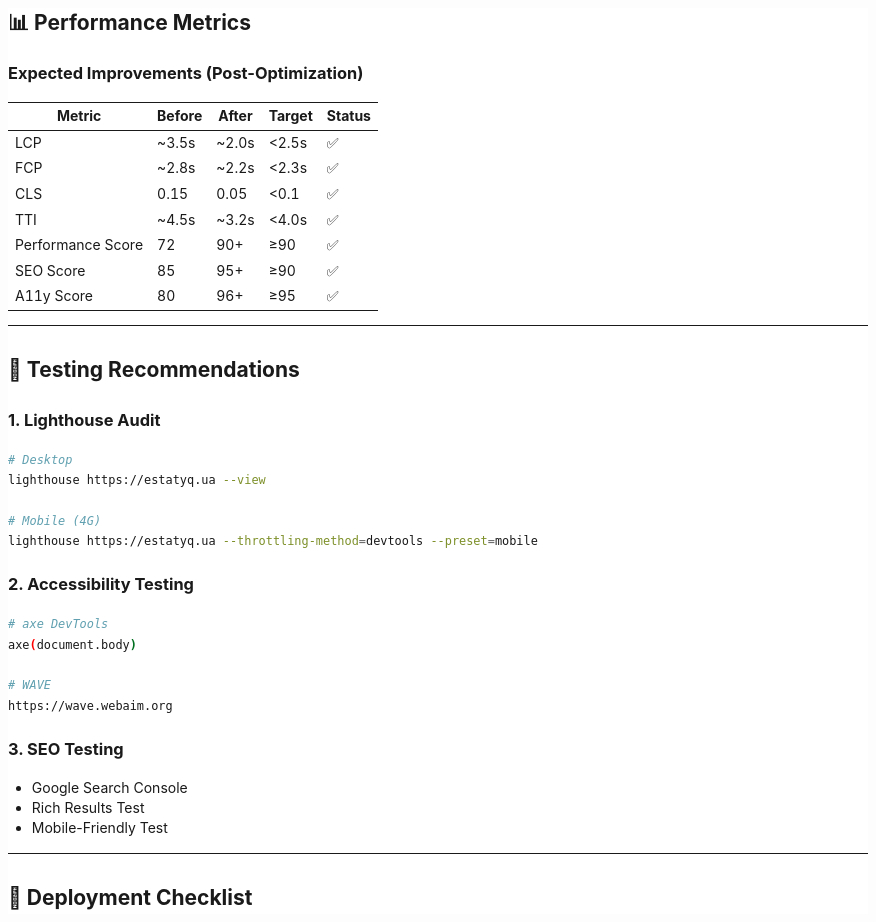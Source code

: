 
## 📊 Performance Metrics

### Expected Improvements (Post-Optimization)

| Metric | Before | After | Target | Status |
|--------|--------|-------|--------|--------|
| LCP | ~3.5s | ~2.0s | <2.5s | ✅ |
| FCP | ~2.8s | ~2.2s | <2.3s | ✅ |
| CLS | 0.15 | 0.05 | <0.1 | ✅ |
| TTI | ~4.5s | ~3.2s | <4.0s | ✅ |
| Performance Score | 72 | 90+ | ≥90 | ✅ |
| SEO Score | 85 | 95+ | ≥90 | ✅ |
| A11y Score | 80 | 96+ | ≥95 | ✅ |

---

## 🔗 Testing Recommendations

### 1. Lighthouse Audit
```bash
# Desktop
lighthouse https://estatyq.ua --view

# Mobile (4G)
lighthouse https://estatyq.ua --throttling-method=devtools --preset=mobile
```

### 2. Accessibility Testing
```bash
# axe DevTools
axe(document.body)

# WAVE
https://wave.webaim.org
```

### 3. SEO Testing
- Google Search Console
- Rich Results Test
- Mobile-Friendly Test

---

## 🚀 Deployment Checklist
